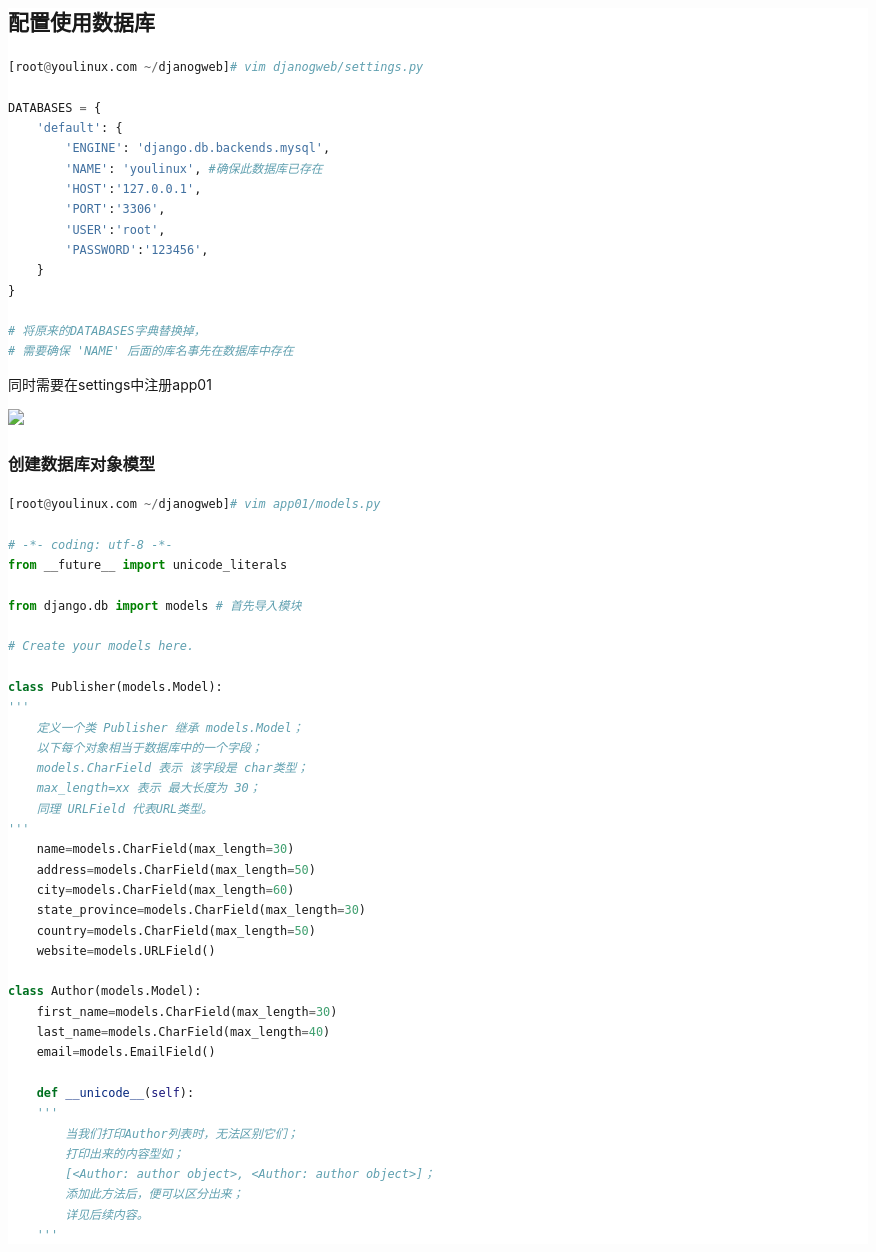 ## 配置使用数据库

```python
[root@youlinux.com ~/djanogweb]# vim djanogweb/settings.py

DATABASES = {
    'default': {
        'ENGINE': 'django.db.backends.mysql',
        'NAME': 'youlinux', #确保此数据库已存在
        'HOST':'127.0.0.1',
        'PORT':'3306',
        'USER':'root',
        'PASSWORD':'123456',
    }
}

# 将原来的DATABASES字典替换掉，
# 需要确保 'NAME' 后面的库名事先在数据库中存在

```
同时需要在settings中注册app01

![](http://i.imgur.com/z9mkpyc.jpg)

### 创建数据库对象模型

```python
[root@youlinux.com ~/djanogweb]# vim app01/models.py

# -*- coding: utf-8 -*-
from __future__ import unicode_literals

from django.db import models # 首先导入模块

# Create your models here.

class Publisher(models.Model):  
'''
    定义一个类 Publisher 继承 models.Model；
	以下每个对象相当于数据库中的一个字段；
	models.CharField 表示 该字段是 char类型；
	max_length=xx 表示 最大长度为 30；
	同理 URLField 代表URL类型。
'''
    name=models.CharField(max_length=30)
    address=models.CharField(max_length=50)
    city=models.CharField(max_length=60)
    state_province=models.CharField(max_length=30)
    country=models.CharField(max_length=50)
    website=models.URLField()

class Author(models.Model):
    first_name=models.CharField(max_length=30)
    last_name=models.CharField(max_length=40)
    email=models.EmailField()

    def __unicode__(self):
	'''
		当我们打印Author列表时，无法区别它们；
		打印出来的内容型如；
		[<Author: author object>, <Author: author object>]；
		添加此方法后，便可以区分出来；
		详见后续内容。
	'''
```